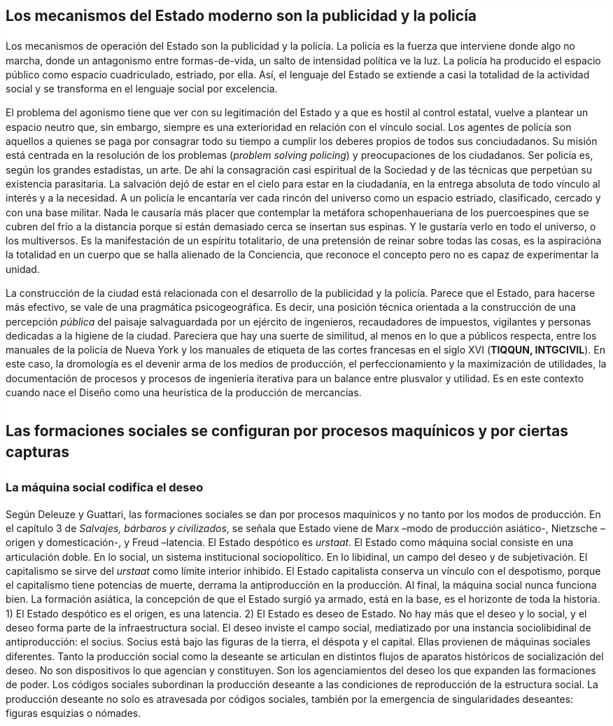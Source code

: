 ## Los mecanismos del Estado moderno son la publicidad y la policía

Los mecanismos de operación del Estado son la publicidad y la policía. La policía es la fuerza que interviene donde algo no marcha, donde un antagonismo entre formas-de-vida, un salto de intensidad política ve la luz. La policía ha producido el espacio público como espacio cuadriculado, estriado, por ella. Así, el lenguaje del Estado se extiende a casi la totalidad de la actividad social y se transforma en el lenguaje social por excelencia.

El problema del agonismo tiene que ver con su legitimación del Estado y a que es hostil al control estatal, vuelve a plantear un espacio neutro que, sin embargo, siempre es una exterioridad en relación con el vínculo social. Los agentes de policía son aquellos a quienes se paga por consagrar todo su tiempo a cumplir los deberes propios de todos sus conciudadanos. Su misión está centrada en la resolución de los problemas (_problem solving policing_) y preocupaciones de los ciudadanos. Ser policía es, según los grandes estadistas, un arte. De ahí la consagración casi espiritual de la Sociedad y de las técnicas que perpetúan su existencia parasitaria. La salvación dejó de estar en el cielo para estar en la ciudadanía, en la entrega absoluta de todo vínculo al interés y a la necesidad. A un policía le encantaría ver cada rincón del universo como un espacio estriado, clasificado, cercado y con una base militar. Nada le causaría más placer que contemplar la metáfora schopenhaueriana de los puercoespines que se cubren del frío a la distancia porque si están demasiado cerca se insertan sus espinas. Y le gustaría verlo en todo el universo, o los multiversos. Es la manifestación de un espíritu totalitario, de una pretensión de reinar sobre todas las cosas, es la aspiracióna la totalidad en un cuerpo que se halla alienado de la Conciencia, que reconoce el concepto pero no es capaz de experimentar la unidad.

La construcción de la ciudad está relacionada con el desarrollo de la publicidad y la policía. Parece que el Estado, para hacerse más efectivo, se vale de una pragmática psicogeográfica. Es decir, una posición técnica orientada a la construcción de una percepción _pública_ del paisaje salvaguardada por un ejército de ingenieros, recaudadores de impuestos, vigilantes y personas dedicadas a la higiene de la ciudad. Pareciera que hay una suerte de similitud, al menos en lo que a públicos respecta, entre los manuales de la policía de Nueva York y los manuales de etiqueta de las cortes francesas en el siglo XVI (**TIQQUN, INTGCIVIL**).
En este caso, la dromología es el devenir arma de los medios de producción, el perfeccionamiento y la maximización de utilidades, la documentación de procesos y procesos de ingeniería iterativa para un balance entre plusvalor y utilidad. Es en este contexto cuando nace el Diseño como una heurística de la producción de mercancías.

## Las formaciones sociales se configuran por procesos maquínicos y por ciertas capturas 

### La máquina social codifica el deseo

Según Deleuze y Guattari, las formaciones sociales se dan por procesos maquínicos y no tanto por los modos de producción. En el capítulo 3 de _Salvajes, bárbaros y civilizados_, se señala que Estado viene de Marx –modo de producción asiático-, Nietzsche –origen y domesticación-, y Freud –latencia.  El Estado despótico es _urstaat_. El Estado como máquina social consiste en una articulación doble. En lo social, un sistema institucional sociopolítico. En lo libidinal, un campo del deseo y de subjetivación.  El capitalismo se sirve del _urstaat_ como límite interior inhibido. El Estado capitalista conserva un vínculo con el despotismo, porque el capitalismo tiene potencias de muerte, derrama la antiproducción en la producción. Al final, la máquina social nunca funciona bien. 
La formación asiática, la concepción de que el Estado surgió ya armado, está en la base, es el horizonte de toda la historia. 1) El Estado despótico es el origen, es una latencia. 2) El Estado es deseo de Estado. No hay más que el deseo y lo social, y el deseo forma parte de la infraestructura social. El deseo inviste el campo social, mediatizado por una instancia sociolibidinal de antiproducción: el socius. Socius está bajo las figuras de la tierra, el déspota y el capital. Ellas provienen de máquinas sociales diferentes. Tanto la producción social como la deseante se articulan en distintos flujos de aparatos históricos de socialización del deseo. No son dispositivos lo que agencian y constituyen. Son los agenciamientos del deseo los que expanden las formaciones de poder. Los códigos sociales subordinan la producción deseante a las condiciones de reproducción de la estructura social.  La producción deseante no solo es atravesada por códigos sociales, también por la emergencia de singularidades deseantes: figuras esquizias o nómades. 
